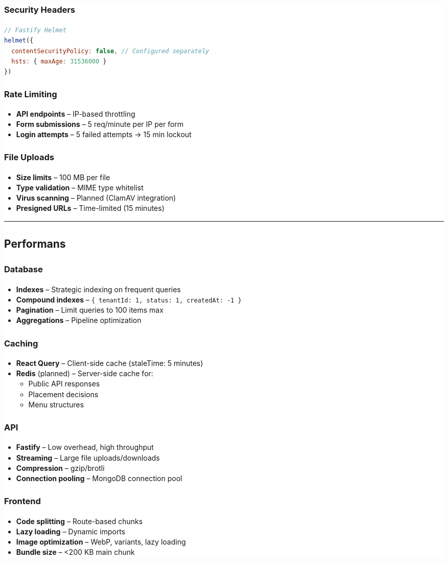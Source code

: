 ### Security Headers

```javascript
// Fastify Helmet
helmet({
  contentSecurityPolicy: false, // Configured separately
  hsts: { maxAge: 31536000 }
})
```

### Rate Limiting

- **API endpoints** – IP-based throttling
- **Form submissions** – 5 req/minute per IP per form
- **Login attempts** – 5 failed attempts → 15 min lockout

### File Uploads

- **Size limits** – 100 MB per file
- **Type validation** – MIME type whitelist
- **Virus scanning** – Planned (ClamAV integration)
- **Presigned URLs** – Time-limited (15 minutes)

---

## Performans

### Database

- **Indexes** – Strategic indexing on frequent queries
- **Compound indexes** – `{ tenantId: 1, status: 1, createdAt: -1 }`
- **Pagination** – Limit queries to 100 items max
- **Aggregations** – Pipeline optimization

### Caching

- **React Query** – Client-side cache (staleTime: 5 minutes)
- **Redis** (planned) – Server-side cache for:
  - Public API responses
  - Placement decisions
  - Menu structures

### API

- **Fastify** – Low overhead, high throughput
- **Streaming** – Large file uploads/downloads
- **Compression** – gzip/brotli
- **Connection pooling** – MongoDB connection pool

### Frontend

- **Code splitting** – Route-based chunks
- **Lazy loading** – Dynamic imports
- **Image optimization** – WebP, variants, lazy loading
- **Bundle size** – <200 KB main chunk
